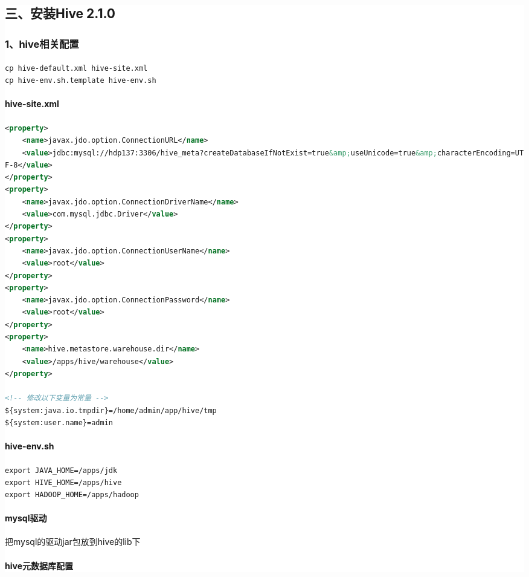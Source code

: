 

## 三、安装Hive 2.1.0

### 1、hive相关配置

```shell
cp hive-default.xml hive-site.xml
cp hive-env.sh.template hive-env.sh
```

#### hive-site.xml

```xml
<property>
    <name>javax.jdo.option.ConnectionURL</name>
    <value>jdbc:mysql://hdp137:3306/hive_meta?createDatabaseIfNotExist=true&amp;useUnicode=true&amp;characterEncoding=UTF-8</value>
</property>
<property>
    <name>javax.jdo.option.ConnectionDriverName</name>
    <value>com.mysql.jdbc.Driver</value>
</property>
<property>
    <name>javax.jdo.option.ConnectionUserName</name>
    <value>root</value>
</property>
<property>
    <name>javax.jdo.option.ConnectionPassword</name>
    <value>root</value>
</property>
<property>
    <name>hive.metastore.warehouse.dir</name>
    <value>/apps/hive/warehouse</value>
</property>

<!-- 修改以下变量为常量 -->
${system:java.io.tmpdir}=/home/admin/app/hive/tmp
${system:user.name}=admin
```

#### hive-env.sh

```shell
export JAVA_HOME=/apps/jdk
export HIVE_HOME=/apps/hive
export HADOOP_HOME=/apps/hadoop
```

#### mysql驱动

把mysql的驱动jar包放到hive的lib下

#### hive元数据库配置
